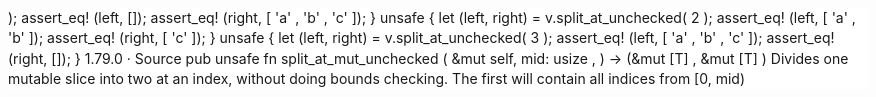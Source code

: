 );
assert_eq!
(left, []);
assert_eq!
(right, [
'a'
,
'b'
,
'c'
]);
}
unsafe
{
let
(left, right) = v.split_at_unchecked(
2
);
assert_eq!
(left, [
'a'
,
'b'
]);
assert_eq!
(right, [
'c'
]);
}
unsafe
{
let
(left, right) = v.split_at_unchecked(
3
);
assert_eq!
(left, [
'a'
,
'b'
,
'c'
]);
assert_eq!
(right, []);
}
1.79.0
·
Source
pub unsafe fn
split_at_mut_unchecked
(
    &mut self,
    mid:
usize
,
) -> (&mut
[T]
, &mut
[T]
)
Divides one mutable slice into two at an index, without doing bounds checking.
The first will contain all indices from
[0, mid)